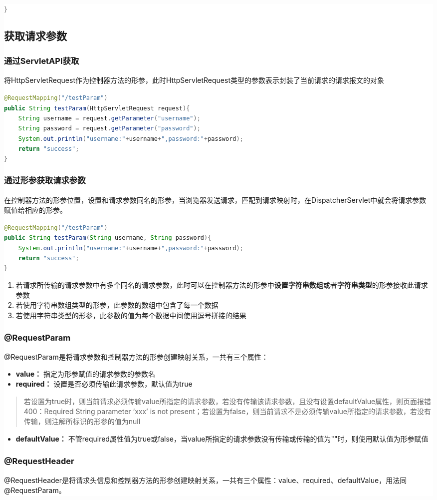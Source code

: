 ```java
}
```


## 获取请求参数

### 通过ServletAPI获取

将HttpServletRequest作为控制器方法的形参，此时HttpServletRequest类型的参数表示封装了当前请求的请求报文的对象

```java
@RequestMapping("/testParam")
public String testParam(HttpServletRequest request){
    String username = request.getParameter("username");
    String password = request.getParameter("password");
    System.out.println("username:"+username+",password:"+password);
    return "success";
}
```


### 通过形参获取请求参数

在控制器方法的形参位置，设置和请求参数同名的形参，当浏览器发送请求，匹配到请求映射时，在DispatcherServlet中就会将请求参数赋值给相应的形参。

```java
@RequestMapping("/testParam")
public String testParam(String username, String password){
    System.out.println("username:"+username+",password:"+password);
    return "success";
}
```

1. 若请求所传输的请求参数中有多个同名的请求参数，此时可以在控制器方法的形参中**设置字符串数组**或者**字符串类型**的形参接收此请求参数
2. 若使用字符串数组类型的形参，此参数的数组中包含了每一个数据
3. 若使用字符串类型的形参，此参数的值为每个数据中间使用逗号拼接的结果



### @RequestParam

@RequestParam是将请求参数和控制器方法的形参创建映射关系，一共有三个属性：

* **value：** 指定为形参赋值的请求参数的参数名
* **required：** 设置是否必须传输此请求参数，默认值为true

> 若设置为true时，则当前请求必须传输value所指定的请求参数，若没有传输该请求参数，且没有设置defaultValue属性，则页面报错400：Required String parameter ‘xxx’ is not present；若设置为false，则当前请求不是必须传输value所指定的请求参数，若没有传输，则注解所标识的形参的值为null

* **defaultValue：** 不管required属性值为true或false，当value所指定的请求参数没有传输或传输的值为""时，则使用默认值为形参赋值



### @RequestHeader

@RequestHeader是将请求头信息和控制器方法的形参创建映射关系，一共有三个属性：value、required、defaultValue，用法同@RequestParam。
